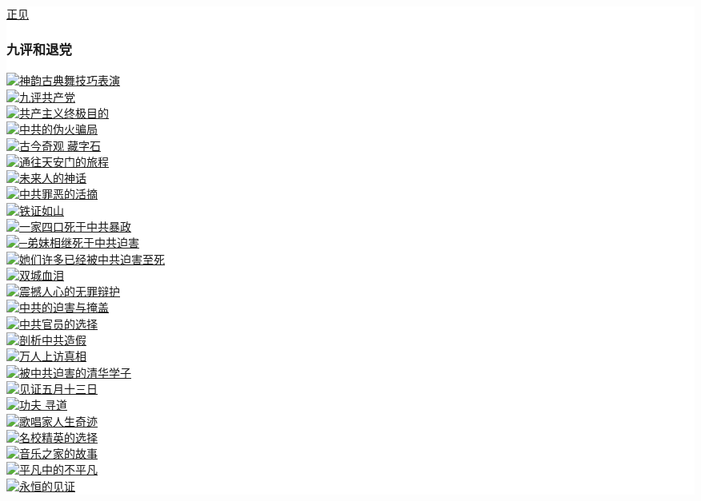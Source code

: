 <a href="https://d1dy14m1lbgtrj.cloudfront.net/8?gbxpebm" target="_blank">正见</a></p></td></tr><tr><td width="742"><h3><p><strong>九评和退党</strong></p></h3></td><td VALIGN=TOP rowspan=50><a href="https://d2rz9p3lk5y8j8.cloudfront.net/video/play/1034.html" target="_blank"><img width="130" src="https://raw.githubusercontent.com/1992513/djy/master/gb/130/gudianwu.jpg" title="神韵古典舞技巧表演" alt="神韵古典舞技巧表演"></a><br><a href="https://d2rz9p3lk5y8j8.cloudfront.net/video/play/1154.html" target="_blank"><img width="130" src="https://raw.githubusercontent.com/1992513/djy/master/gb/130/9ping.jpg" title="九评共产党" alt="九评共产党"></a><br><a href="https://d2rz9p3lk5y8j8.cloudfront.net/video/play/1118.html" target="_blank"><img width="130" src="https://raw.githubusercontent.com/1992513/djy/master/gb/130/communism.jpg" title="共产主义终极目的" alt="共产主义终极目的"></a><br><a href="https://d2rz9p3lk5y8j8.cloudfront.net/video/play/1.html" target="_blank"><img width="130" src="https://raw.githubusercontent.com/1992513/djy/master/gb/130/weihuo.jpg" title="中共的伪火骗局" alt="中共的伪火骗局"></a><br><a href="https://d2rz9p3lk5y8j8.cloudfront.net/video/play/2.html" target="_blank"><img width="130" src="https://raw.githubusercontent.com/1992513/djy/master/gb/130/changzhi.jpg" title="古今奇观 藏字石" alt="古今奇观 藏字石"></a><br><a href="https://d2rz9p3lk5y8j8.cloudfront.net/video/play/1044.html" target="_blank"><img width="130" src="https://raw.githubusercontent.com/1992513/djy/master/gb/130/tianan.jpg" title="通往天安门的旅程" alt="通往天安门的旅程"></a><br><a href="https://d2rz9p3lk5y8j8.cloudfront.net/video/play/49.html" target="_blank"><img width="130" src="https://raw.githubusercontent.com/1992513/djy/master/gb/130/weilai.jpg" title="未来人的神话" alt="未来人的神话"></a><br><a href="https://d2rz9p3lk5y8j8.cloudfront.net/video/play/1216.html" target="_blank"><img width="130" src="https://raw.githubusercontent.com/1992513/djy/master/gb/130/ji-zy.jpg" title="中共罪恶的活摘" alt="中共罪恶的活摘"></a><br><a href="https://d2rz9p3lk5y8j8.cloudfront.net/video/play/1080.html" target="_blank"><img width="130" src="https://raw.githubusercontent.com/1992513/djy/master/gb/130/huozhai.jpg" title="铁证如山" alt="铁证如山"></a><br><a href="https://d2rz9p3lk5y8j8.cloudfront.net/video/play/149.html" target="_blank"><img width="130" src="https://raw.githubusercontent.com/1992513/djy/master/gb/130/4ke.jpg" title="一家四口死于中共暴政" alt="一家四口死于中共暴政"></a><br><a href="https://d2rz9p3lk5y8j8.cloudfront.net/video/play/150.html" target="_blank"><img width="130" src="https://raw.githubusercontent.com/1992513/djy/master/gb/130/jie-di.jpg" title="─弟妹相继死于中共迫害" alt="─弟妹相继死于中共迫害"></a><br><a href="https://d2rz9p3lk5y8j8.cloudfront.net/video/play/154.html" target="_blank"><img width="130" src="https://raw.githubusercontent.com/1992513/djy/master/gb/130/ma-sj.jpg" title="她们许多已经被中共迫害至死" alt="她们许多已经被中共迫害至死"></a><br><a href="https://d2rz9p3lk5y8j8.cloudfront.net/video/play/153.html" target="_blank"><img width="130" src="https://raw.githubusercontent.com/1992513/djy/master/gb/130/shuan-cxl.jpg" title="双城血泪" alt="双城血泪"></a><br><a href="https://d2rz9p3lk5y8j8.cloudfront.net/video/play/21.html" target="_blank"><img width="130" src="https://raw.githubusercontent.com/1992513/djy/master/gb/130/wu-zbh.jpg" title="震撼人心的无罪辩护" alt="震撼人心的无罪辩护"></a><br><a href="https://d2rz9p3lk5y8j8.cloudfront.net/video/play/158.html" target="_blank"><img width="130" src="https://raw.githubusercontent.com/1992513/djy/master/gb/130/6c10-720.jpg" title="中共的迫害与掩盖" alt="中共的迫害与掩盖"></a><br><a href="https://d2rz9p3lk5y8j8.cloudfront.net/video/play/30.html" target="_blank"><img width="130" src="https://raw.githubusercontent.com/1992513/djy/master/gb/130/xian-z.jpg" title="中共官员的选择" alt="中共官员的选择"></a><br><a href="https://d2rz9p3lk5y8j8.cloudfront.net/video/play/3.html" target="_blank"><img width="130" src="https://raw.githubusercontent.com/1992513/djy/master/gb/130/1400l.jpg" title="剖析中共造假" alt="剖析中共造假"></a><br><a href="https://d2rz9p3lk5y8j8.cloudfront.net/video/play/1103.html" target="_blank"><img width="130" src="https://raw.githubusercontent.com/1992513/djy/master/gb/130/425.jpg" title="万人上访真相" alt="万人上访真相"></a><br><a href="https://d2rz9p3lk5y8j8.cloudfront.net/video/play/121.html" target="_blank"><img width="130" src="https://raw.githubusercontent.com/1992513/djy/master/gb/130/qing-h.jpg" title="被中共迫害的清华学子" alt="被中共迫害的清华学子"></a><br><a href="https://d2rz9p3lk5y8j8.cloudfront.net/video/play/14.html" target="_blank"><img width="130" src="https://raw.githubusercontent.com/1992513/djy/master/gb/130/jian-z513.jpg" title="见证五月十三日" alt="见证五月十三日"></a><br><a href="https://d2rz9p3lk5y8j8.cloudfront.net/video/play/1096.html" target="_blank"><img width="130" src="https://raw.githubusercontent.com/1992513/djy/master/gb/130/gongfu.jpg" title="功夫 寻道" alt="功夫 寻道"></a><br><a href="https://d2rz9p3lk5y8j8.cloudfront.net/video/play/1104.html" target="_blank"><img width="130" src="https://raw.githubusercontent.com/1992513/djy/master/gb/130/guangguimian.jpg" title="歌唱家人生奇迹" alt="歌唱家人生奇迹"></a><br><a href="https://d2rz9p3lk5y8j8.cloudfront.net/video/play/163.html" target="_blank"><img width="130" src="https://raw.githubusercontent.com/1992513/djy/master/gb/130/ming-jjy.jpg" title="名校精英的选择" alt="名校精英的选择"></a><br><a href="https://d2rz9p3lk5y8j8.cloudfront.net/video/play/18.html" target="_blank"><img width="130" src="https://raw.githubusercontent.com/1992513/djy/master/gb/130/yin-lj.jpg" title="音乐之家的故事" alt="音乐之家的故事"></a><br><a href="https://d2rz9p3lk5y8j8.cloudfront.net/video/play/33.html" target="_blank"><img width="130" src="https://raw.githubusercontent.com/1992513/djy/master/gb/130/ming-hsf.jpg" title="平凡中的不平凡" alt="平凡中的不平凡"></a><br><a href="https://github.com/1992513/www/blob/master/README.md?dfh#9" target="_blank"><img width="130" src="https://raw.githubusercontent.com/1992513/djy/master/gb/130/yong-h.jpg" title="永恒的见证"  alt="永恒的见证"></a><br><a href="https://github.com/1992513/djy/blob/master/gb/13/9/29/n3974789.md?dfh#1" target="_blank">